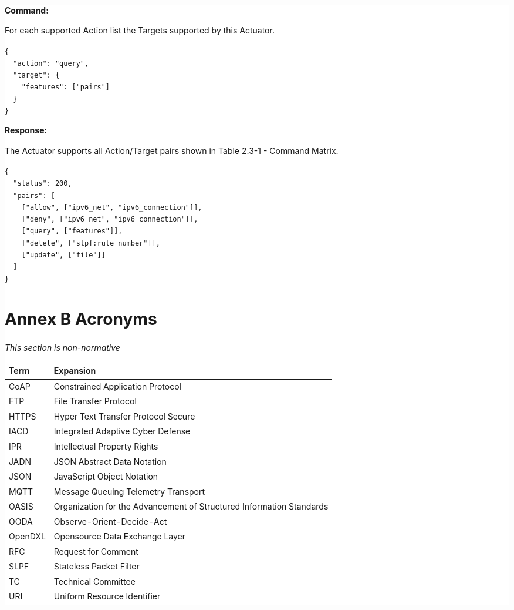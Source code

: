 **Command:**

For each supported Action list the Targets supported by this Actuator.

```
{
  "action": "query",
  "target": {
    "features": ["pairs"]
  }
}
```

**Response:**

The Actuator supports all Action/Target pairs shown in Table 2.3-1 - Command Matrix.

```
{
  "status": 200,
  "pairs": [
    ["allow", ["ipv6_net", "ipv6_connection"]],
    ["deny", ["ipv6_net", "ipv6_connection"]],
    ["query", ["features"]],
    ["delete", ["slpf:rule_number"]],
    ["update", ["file"]]
  ]
}
```


# Annex B Acronyms
_This section is non-normative_  

| Term | Expansion |
|:---|:---|
| CoAP | Constrained Application Protocol |
| FTP | File Transfer Protocol |
| HTTPS | Hyper Text Transfer Protocol Secure |
| IACD | Integrated Adaptive Cyber Defense |
| IPR | Intellectual Property Rights |
| JADN | JSON Abstract Data Notation |
| JSON | JavaScript Object Notation |
| MQTT | Message Queuing Telemetry Transport |
| OASIS | Organization for the Advancement of Structured Information Standards |
| OODA | Observe-Orient-Decide-Act |
| OpenDXL | Opensource Data Exchange Layer |
| RFC | Request for Comment |
| SLPF | Stateless Packet Filter |
| TC | Technical Committee |
| URI | Uniform Resource Identifier |
